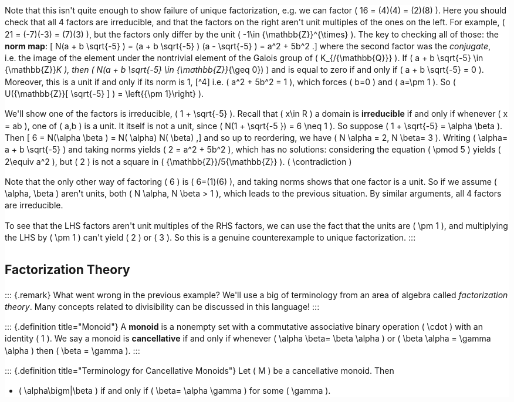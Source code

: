 Note that this isn't quite enough to show failure of unique factorization, e.g. we can factor \( 16 = (4)(4) = (2)(8) \). Here you should check that all 4 factors are irreducible, and that the factors on the right aren't unit multiples of the ones on the left. For example, \( 21 = (-7)(-3) = (7)(3) \), but the factors only differ by the unit \( -1\in {\mathbb{Z}}^{\times} \). The key to checking all of those: the **norm map**:
\[
N(a + b \sqrt{-5} ) = (a + b \sqrt{-5} ) (a - \sqrt{-5} ) = a^2 + 5b^2
.\]
where the second factor was the *conjugate*, i.e. the image of the element under the nontrivial element of the Galois group of \( K_{/{\mathbb{Q}}} \). If \( a + b \sqrt{-5} \in {\mathbb{Z}}_K \), then \( N(a + b \sqrt{-5} \in {\mathbb{Z}}_{\geq 0}) \) and is equal to zero if and only if \( a + b \sqrt{-5} = 0 \). Moreover, this is a unit if and only if its norm is 1, [^4] i.e. \( a^2 + 5b^2 = 1 \), which forces \( b=0 \) and \( a=\pm 1 \). So \( U({\mathbb{Z}}[ \sqrt{-5} ] ) = \left\{{\pm 1}\right\} \).

We'll show one of the factors is irreducible, \( 1 + \sqrt{-5} \). Recall that \( x\in R \) a domain is **irreducible** if and only if whenever \( x = ab \), one of \( a,b \) is a unit. It itself is not a unit, since \( N(1 + \sqrt{-5 }) = 6 \neq 1 \). So suppose \( 1 + \sqrt{-5} = \alpha \beta \). Then
\[
6 = N(\alpha \beta ) = N( \alpha) N( \beta)
,\]
and so up to reordering, we have \( N \alpha = 2, N \beta= 3 \). Writing \( \alpha= a + b \sqrt{-5} \) and taking norms yields \( 2 = a^2 + 5b^2 \), which has no solutions: considering the equation \( \pmod 5 \) yields \( 2\equiv a^2 \), but \( 2 \) is not a square in \( {\mathbb{Z}}/5{\mathbb{Z}} \). \( \contradiction \)

Note that the only other way of factoring \( 6 \) is \( 6=(1)(6) \), and taking norms shows that one factor is a unit. So if we assume \( \alpha, \beta \) aren't units, both \( N \alpha, N \beta > 1 \), which leads to the previous situation. By similar arguments, all 4 factors are irreducible.

To see that the LHS factors aren't unit multiples of the RHS factors, we can use the fact that the units are \( \pm 1 \), and multiplying the LHS by \( \pm 1 \) can't yield \( 2 \) or \( 3 \). So this is a genuine counterexample to unique factorization.
:::

## Factorization Theory

::: {.remark}
What went wrong in the previous example? We'll use a big of terminology from an area of algebra called *factorization theory*. Many concepts related to divisibility can be discussed in this language!
:::

::: {.definition title="Monoid"}
A **monoid** is a nonempty set with a commutative associative binary operation \( \cdot \) with an identity \( 1 \). We say a monoid is **cancellative** if and only if whenever \( \alpha \beta= \beta \alpha \) or \( \beta \alpha = \gamma \alpha \) then \( \beta = \gamma \).
:::

::: {.definition title="Terminology for Cancellative Monoids"}
Let \( M \) be a cancellative monoid. Then

-   \( \alpha\bigm|\beta \) if and only if \( \beta= \alpha \gamma \) for some \( \gamma \).
